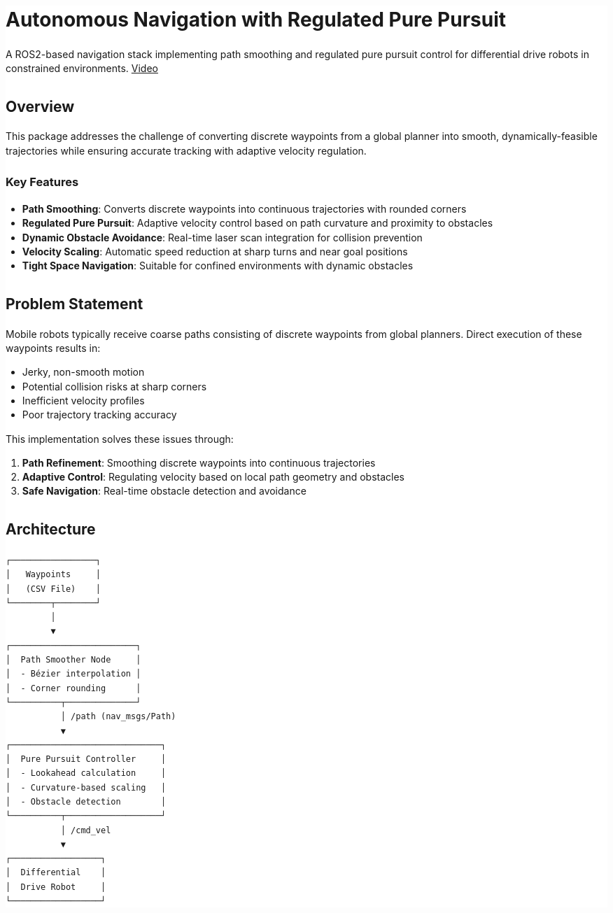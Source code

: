 # Autonomous Navigation with Regulated Pure Pursuit

A ROS2-based navigation stack implementing path smoothing and regulated pure pursuit control for differential drive robots in constrained environments. [Video](https://drive.google.com/file/d/17OE4Cf4g9UPwNrmvYiQqMd2OCQQHhMXT/view?usp=sharing)

## Overview

This package addresses the challenge of converting discrete waypoints from a global planner into smooth, dynamically-feasible trajectories while ensuring accurate tracking with adaptive velocity regulation.

### Key Features

- **Path Smoothing**: Converts discrete waypoints into continuous trajectories with rounded corners
- **Regulated Pure Pursuit**: Adaptive velocity control based on path curvature and proximity to obstacles
- **Dynamic Obstacle Avoidance**: Real-time laser scan integration for collision prevention
- **Velocity Scaling**: Automatic speed reduction at sharp turns and near goal positions
- **Tight Space Navigation**: Suitable for confined environments with dynamic obstacles

## Problem Statement

Mobile robots typically receive coarse paths consisting of discrete waypoints from global planners. Direct execution of these waypoints results in:
- Jerky, non-smooth motion
- Potential collision risks at sharp corners
- Inefficient velocity profiles
- Poor trajectory tracking accuracy

This implementation solves these issues through:
1. **Path Refinement**: Smoothing discrete waypoints into continuous trajectories
2. **Adaptive Control**: Regulating velocity based on local path geometry and obstacles
3. **Safe Navigation**: Real-time obstacle detection and avoidance

## Architecture

```
┌─────────────────┐
│   Waypoints     │
│   (CSV File)    │
└────────┬────────┘
         │
         ▼
┌─────────────────────────┐
│  Path Smoother Node     │
│  - Bézier interpolation │
│  - Corner rounding      │
└──────────┬──────────────┘
           │ /path (nav_msgs/Path)
           ▼
┌──────────────────────────────┐
│  Pure Pursuit Controller     │
│  - Lookahead calculation     │
│  - Curvature-based scaling   │
│  - Obstacle detection        │
└──────────┬───────────────────┘
           │ /cmd_vel
           ▼
┌──────────────────┐
│  Differential    │
│  Drive Robot     │
└──────────────────┘
```